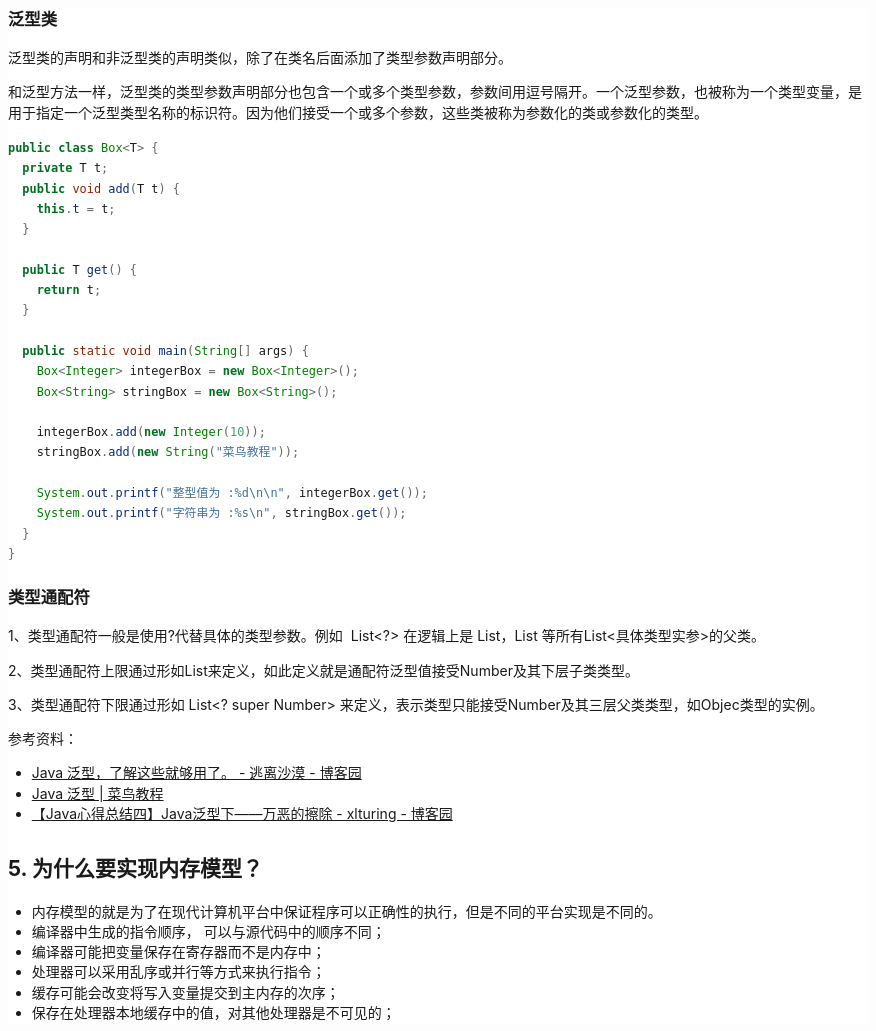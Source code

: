 

### 泛型类

泛型类的声明和非泛型类的声明类似，除了在类名后面添加了类型参数声明部分。

和泛型方法一样，泛型类的类型参数声明部分也包含一个或多个类型参数，参数间用逗号隔开。一个泛型参数，也被称为一个类型变量，是用于指定一个泛型类型名称的标识符。因为他们接受一个或多个参数，这些类被称为参数化的类或参数化的类型。

```java
public class Box<T> {
  private T t;
  public void add(T t) {
    this.t = t;
  }
 
  public T get() {
    return t;
  }
 
  public static void main(String[] args) {
    Box<Integer> integerBox = new Box<Integer>();
    Box<String> stringBox = new Box<String>();
 
    integerBox.add(new Integer(10));
    stringBox.add(new String("菜鸟教程"));
 
    System.out.printf("整型值为 :%d\n\n", integerBox.get());
    System.out.printf("字符串为 :%s\n", stringBox.get());
  }
}
```

### 类型通配符

1、类型通配符一般是使用?代替具体的类型参数。例如  List<?> 在逻辑上是 List<String>，List<Integer> 等所有List<具体类型实参>的父类。  

2、类型通配符上限通过形如List来定义，如此定义就是通配符泛型值接受Number及其下层子类类型。  

3、类型通配符下限通过形如 List<? super Number> 来定义，表示类型只能接受Number及其三层父类类型，如Objec类型的实例。  





参考资料：

- [Java 泛型，了解这些就够用了。 - 逃离沙漠 - 博客园](https://www.cnblogs.com/demingblog/p/5495610.html)
- [Java 泛型 | 菜鸟教程](http://www.runoob.com/java/java-generics.html)
- [【Java心得总结四】Java泛型下——万恶的擦除 - xlturing - 博客园](https://www.cnblogs.com/xltcjylove/p/3671943.html)
  



## 5. 为什么要实现内存模型？

- 内存模型的就是为了在现代计算机平台中保证程序可以正确性的执行，但是不同的平台实现是不同的。 
- 编译器中生成的指令顺序， 可以与源代码中的顺序不同； 
- 编译器可能把变量保存在寄存器而不是内存中； 
- 处理器可以采用乱序或并行等方式来执行指令； 
- 缓存可能会改变将写入变量提交到主内存的次序； 
- 保存在处理器本地缓存中的值，对其他处理器是不可见的； 
